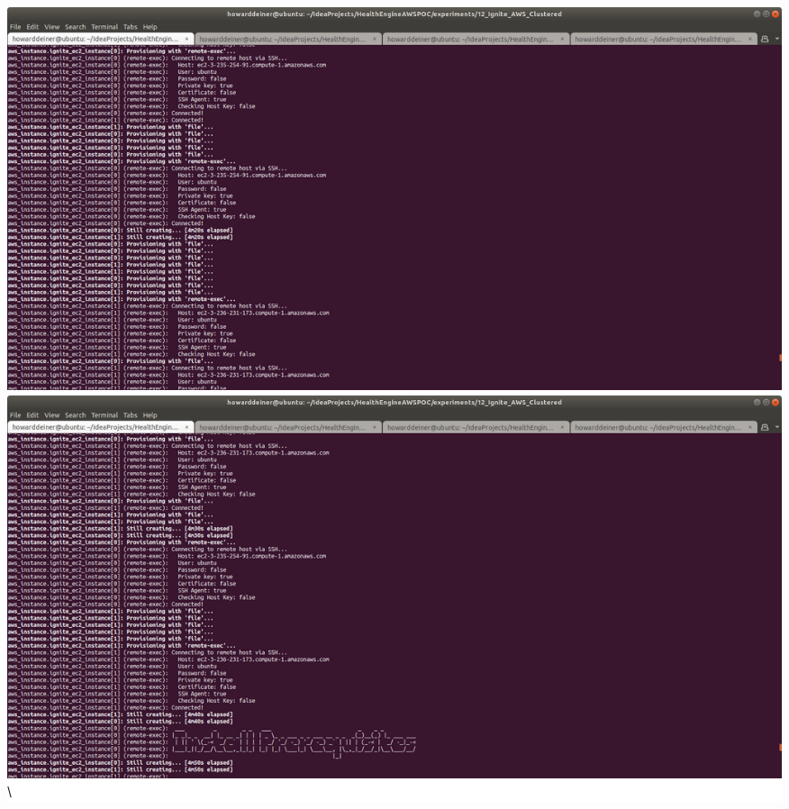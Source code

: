 ![01_startup_console_03](README_assets/01_startup_console_03.png)\
![01_startup_console_04](README_assets/01_startup_console_04.png)\
